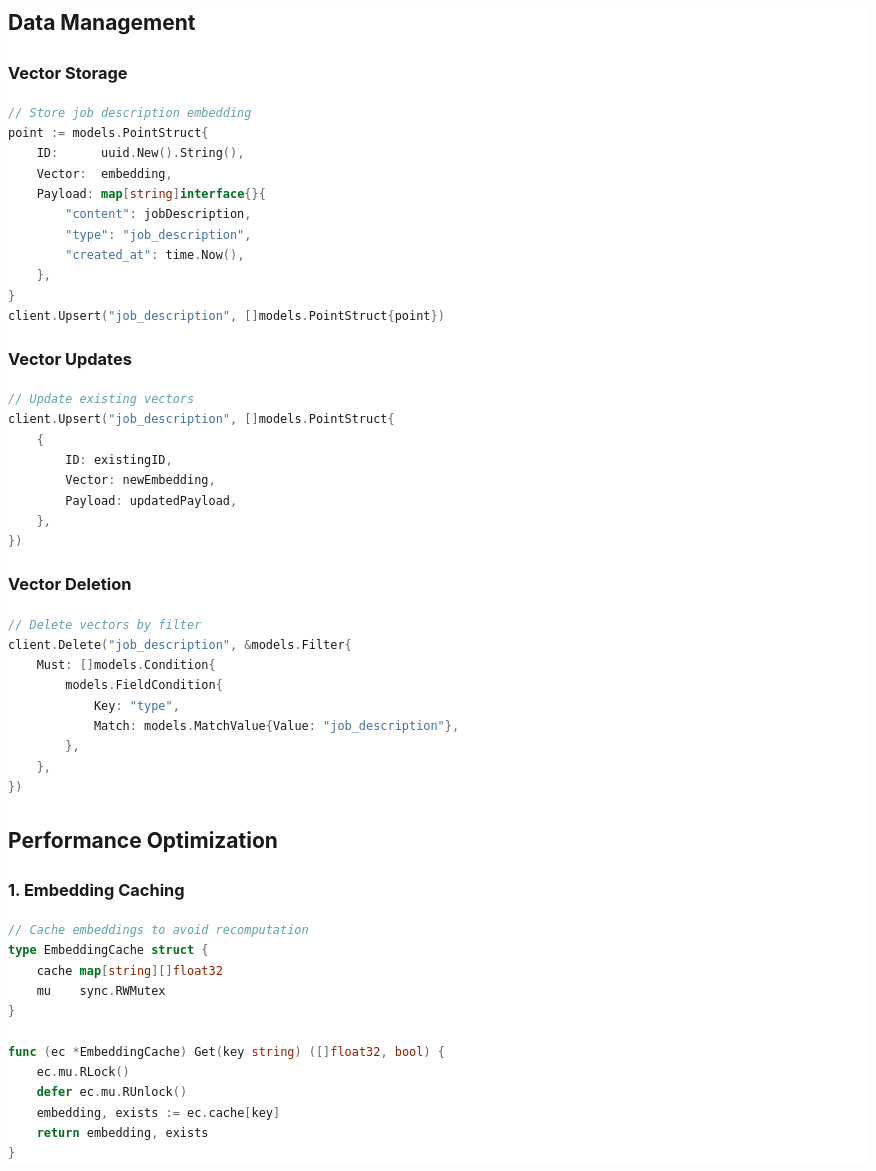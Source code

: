 ## Data Management

### Vector Storage
```go
// Store job description embedding
point := models.PointStruct{
    ID:      uuid.New().String(),
    Vector:  embedding,
    Payload: map[string]interface{}{
        "content": jobDescription,
        "type": "job_description",
        "created_at": time.Now(),
    },
}
client.Upsert("job_description", []models.PointStruct{point})
```

### Vector Updates
```go
// Update existing vectors
client.Upsert("job_description", []models.PointStruct{
    {
        ID: existingID,
        Vector: newEmbedding,
        Payload: updatedPayload,
    },
})
```

### Vector Deletion
```go
// Delete vectors by filter
client.Delete("job_description", &models.Filter{
    Must: []models.Condition{
        models.FieldCondition{
            Key: "type",
            Match: models.MatchValue{Value: "job_description"},
        },
    },
})
```

## Performance Optimization

### 1. Embedding Caching
```go
// Cache embeddings to avoid recomputation
type EmbeddingCache struct {
    cache map[string][]float32
    mu    sync.RWMutex
}

func (ec *EmbeddingCache) Get(key string) ([]float32, bool) {
    ec.mu.RLock()
    defer ec.mu.RUnlock()
    embedding, exists := ec.cache[key]
    return embedding, exists
}
```
